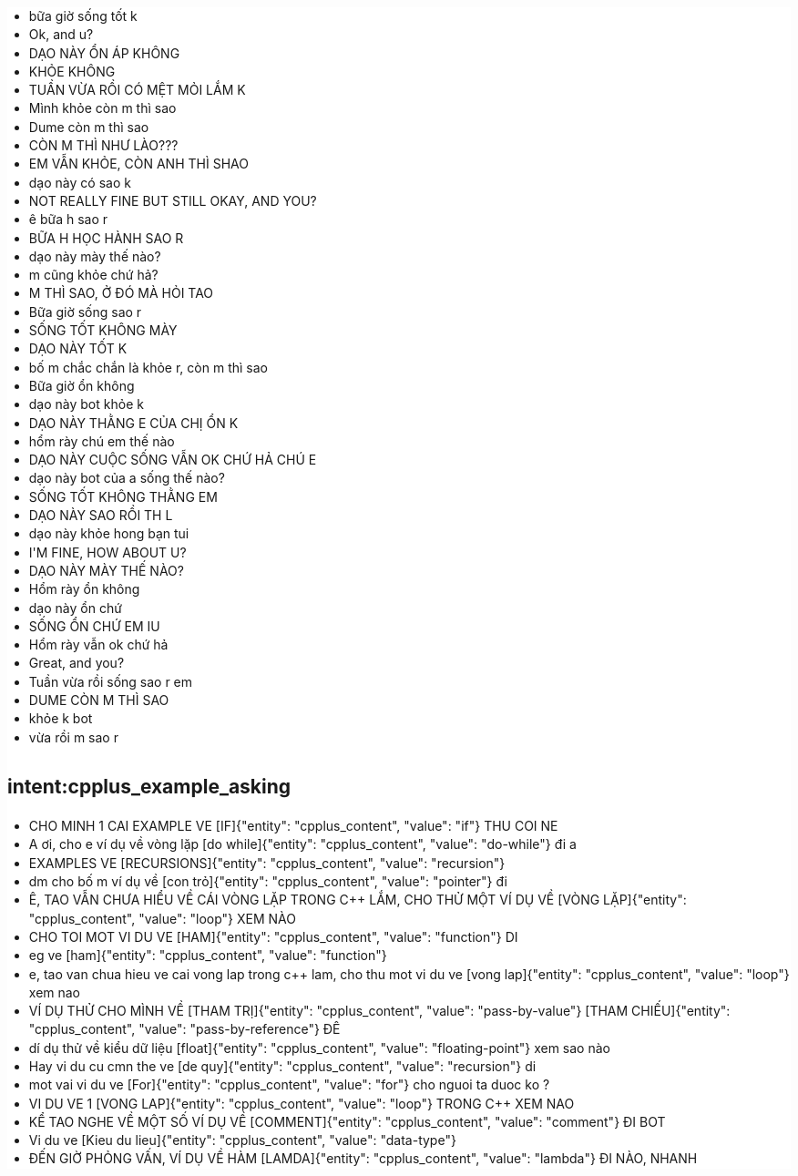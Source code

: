 - bữa giờ sống tốt k
- Ok, and u?
- DẠO NÀY ỔN ÁP KHÔNG
- KHỎE KHÔNG
- TUẦN VỪA RỒI CÓ MỆT MỎI LẮM K
- Mình khỏe còn m thì sao
- Dume còn m thì sao
- CÒN M THÌ NHƯ LÀO???
- EM VẪN KHỎE, CÒN ANH THÌ SHAO
- dạo này có sao k
- NOT REALLY FINE BUT STILL OKAY, AND YOU?
- ê bữa h sao r
- BỮA H HỌC HÀNH SAO R
- dạo này mày thế nào?
- m cũng khỏe chứ hả?
- M THÌ SAO, Ở ĐÓ MÀ HỎI TAO
- Bữa giờ sống sao r
- SỐNG TỐT KHÔNG MÀY
- DẠO NÀY TỐT K
- bố m chắc chắn là khỏe r, còn m thì sao
- Bữa giờ ổn không
- dạo này bot khỏe k
- DẠO NÀY THẰNG E CỦA CHỊ ỔN K
- hổm rày chú em thế nào
- DẠO NÀY CUỘC SỐNG VẪN OK CHỨ HẢ CHÚ E
- dạo này bot của a sống thế nào?
- SỐNG TỐT KHÔNG THẰNG EM
- DẠO NÀY SAO RỒI TH L
- dạo này khỏe hong bạn tui
- I'M FINE, HOW ABOUT U?
- DẠO NÀY MÀY THẾ NÀO?
- Hổm rày ổn không
- dạo này ổn chứ
- SỐNG ỔN CHỨ EM IU
- Hổm rày vẫn ok chứ hả
- Great, and you?
- Tuần vừa rồi sống sao r em
- DUME CÒN M THÌ SAO
- khỏe k bot
- vừa rồi m sao r

## intent:cpplus_example_asking
- CHO MINH 1 CAI EXAMPLE VE [IF]{"entity": "cpplus_content", "value": "if"} THU COI NE
- A ơi, cho e ví dụ về vòng lặp [do while]{"entity": "cpplus_content", "value": "do-while"} đi a
- EXAMPLES VE [RECURSIONS]{"entity": "cpplus_content", "value": "recursion"}
- dm cho bố m ví dụ về [con trỏ]{"entity": "cpplus_content", "value": "pointer"} đi
- Ê, TAO VẪN CHƯA HIỂU VỀ CÁI VÒNG LẶP TRONG C++ LẮM, CHO THỬ MỘT VÍ DỤ VỀ [VÒNG LẶP]{"entity": "cpplus_content", "value": "loop"} XEM NÀO
- CHO TOI MOT VI DU VE [HAM]{"entity": "cpplus_content", "value": "function"} DI
- eg ve [ham]{"entity": "cpplus_content", "value": "function"}
- e, tao van chua hieu ve cai vong lap trong c++ lam, cho thu mot vi du ve [vong lap]{"entity": "cpplus_content", "value": "loop"} xem nao
- VÍ DỤ THỬ CHO MÌNH VỀ [THAM TRỊ]{"entity": "cpplus_content", "value": "pass-by-value"} [THAM CHIẾU]{"entity": "cpplus_content", "value": "pass-by-reference"} ĐÊ
- dí dụ thử về kiểu dữ liệu [float]{"entity": "cpplus_content", "value": "floating-point"} xem sao nào
- Hay vi du cu cmn the ve [de quy]{"entity": "cpplus_content", "value": "recursion"} di
- mot vai vi du ve [For]{"entity": "cpplus_content", "value": "for"} cho nguoi ta duoc ko ?
- VI DU VE 1 [VONG LAP]{"entity": "cpplus_content", "value": "loop"} TRONG C++ XEM NAO
- KỂ TAO NGHE VỀ MỘT SỐ VÍ DỤ VỀ [COMMENT]{"entity": "cpplus_content", "value": "comment"} ĐI BOT
- Vi du ve [Kieu du lieu]{"entity": "cpplus_content", "value": "data-type"}
- ĐẾN GIỜ PHỎNG VẤN, VÍ DỤ VỀ HÀM [LAMDA]{"entity": "cpplus_content", "value": "lambda"} ĐI NÀO, NHANH